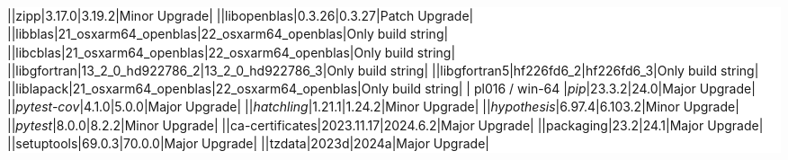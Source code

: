 ||zipp|3.17.0|3.19.2|Minor Upgrade|
||libopenblas|0.3.26|0.3.27|Patch Upgrade|
||libblas|21_osxarm64_openblas|22_osxarm64_openblas|Only build string|
||libcblas|21_osxarm64_openblas|22_osxarm64_openblas|Only build string|
||libgfortran|13_2_0_hd922786_2|13_2_0_hd922786_3|Only build string|
||libgfortran5|hf226fd6_2|hf226fd6_3|Only build string|
||liblapack|21_osxarm64_openblas|22_osxarm64_openblas|Only build string|
| pl016 / win-64 |*pip*|23.3.2|24.0|Major Upgrade|
||*pytest-cov*|4.1.0|5.0.0|Major Upgrade|
||*hatchling*|1.21.1|1.24.2|Minor Upgrade|
||*hypothesis*|6.97.4|6.103.2|Minor Upgrade|
||*pytest*|8.0.0|8.2.2|Minor Upgrade|
||ca-certificates|2023.11.17|2024.6.2|Major Upgrade|
||packaging|23.2|24.1|Major Upgrade|
||setuptools|69.0.3|70.0.0|Major Upgrade|
||tzdata|2023d|2024a|Major Upgrade|
